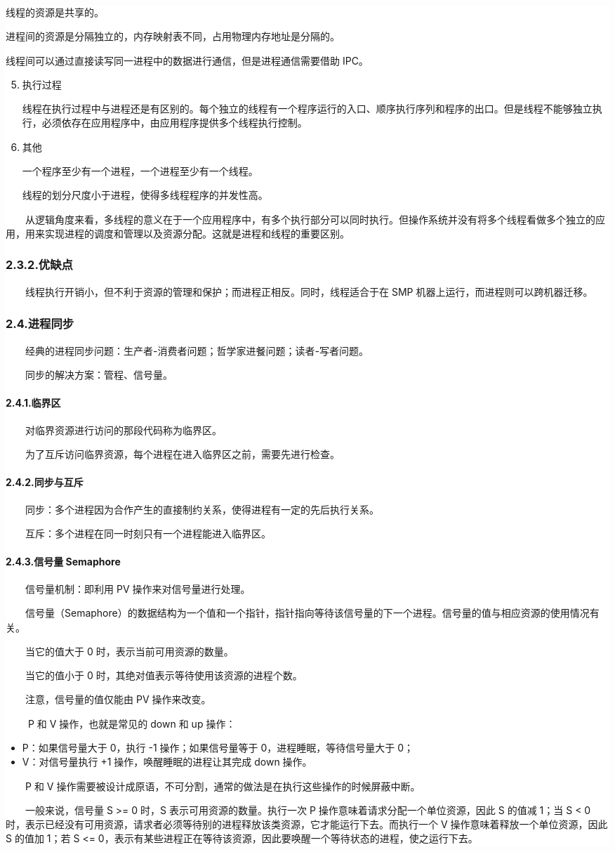    线程的资源是共享的。

   进程间的资源是分隔独立的，内存映射表不同，占用物理内存地址是分隔的。

   线程间可以通过直接读写同一进程中的数据进行通信，但是进程通信需要借助 IPC。

5. 执行过程

   线程在执行过程中与进程还是有区别的。每个独立的线程有一个程序运行的入口、顺序执行序列和程序的出口。但是线程不能够独立执行，必须依存在应用程序中，由应用程序提供多个线程执行控制。

6. 其他

   一个程序至少有一个进程，一个进程至少有一个线程。

   线程的划分尺度小于进程，使得多线程程序的并发性高。

　　从逻辑角度来看，多线程的意义在于一个应用程序中，有多个执行部分可以同时执行。但操作系统并没有将多个线程看做多个独立的应用，用来实现进程的调度和管理以及资源分配。这就是进程和线程的重要区别。

### 2.3.2.优缺点

　　线程执行开销小，但不利于资源的管理和保护；而进程正相反。同时，线程适合于在 SMP 机器上运行，而进程则可以跨机器迁移。

### 2.4.进程同步

　　经典的进程同步问题：生产者-消费者问题；哲学家进餐问题；读者-写者问题。

　　同步的解决方案：管程、信号量。

#### 2.4.1.临界区

　　对临界资源进行访问的那段代码称为临界区。

　　为了互斥访问临界资源，每个进程在进入临界区之前，需要先进行检查。

#### 2.4.2.同步与互斥

　　同步：多个进程因为合作产生的直接制约关系，使得进程有一定的先后执行关系。

　　互斥：多个进程在同一时刻只有一个进程能进入临界区。

#### 2.4.3.信号量 Semaphore

　　信号量机制：即利用 PV 操作来对信号量进行处理。

　　信号量（Semaphore）的数据结构为一个值和一个指针，指针指向等待该信号量的下一个进程。信号量的值与相应资源的使用情况有关。

　　当它的值大于 0 时，表示当前可用资源的数量。

　　当它的值小于 0 时，其绝对值表示等待使用该资源的进程个数。

　　注意，信号量的值仅能由 PV 操作来改变。

　　 P 和 V 操作，也就是常见的 down 和 up 操作：

* P：如果信号量大于 0，执行 -1 操作；如果信号量等于 0，进程睡眠，等待信号量大于 0；
* V：对信号量执行 +1 操作，唤醒睡眠的进程让其完成 down 操作。

　　P 和 V 操作需要被设计成原语，不可分割，通常的做法是在执行这些操作的时候屏蔽中断。

　　一般来说，信号量 S >= 0 时，S 表示可用资源的数量。执行一次 P 操作意味着请求分配一个单位资源，因此 S 的值减 1；当 S < 0 时，表示已经没有可用资源，请求者必须等待别的进程释放该类资源，它才能运行下去。而执行一个 V 操作意味着释放一个单位资源，因此 S 的值加 1；若 S <= 0，表示有某些进程正在等待该资源，因此要唤醒一个等待状态的进程，使之运行下去。 

